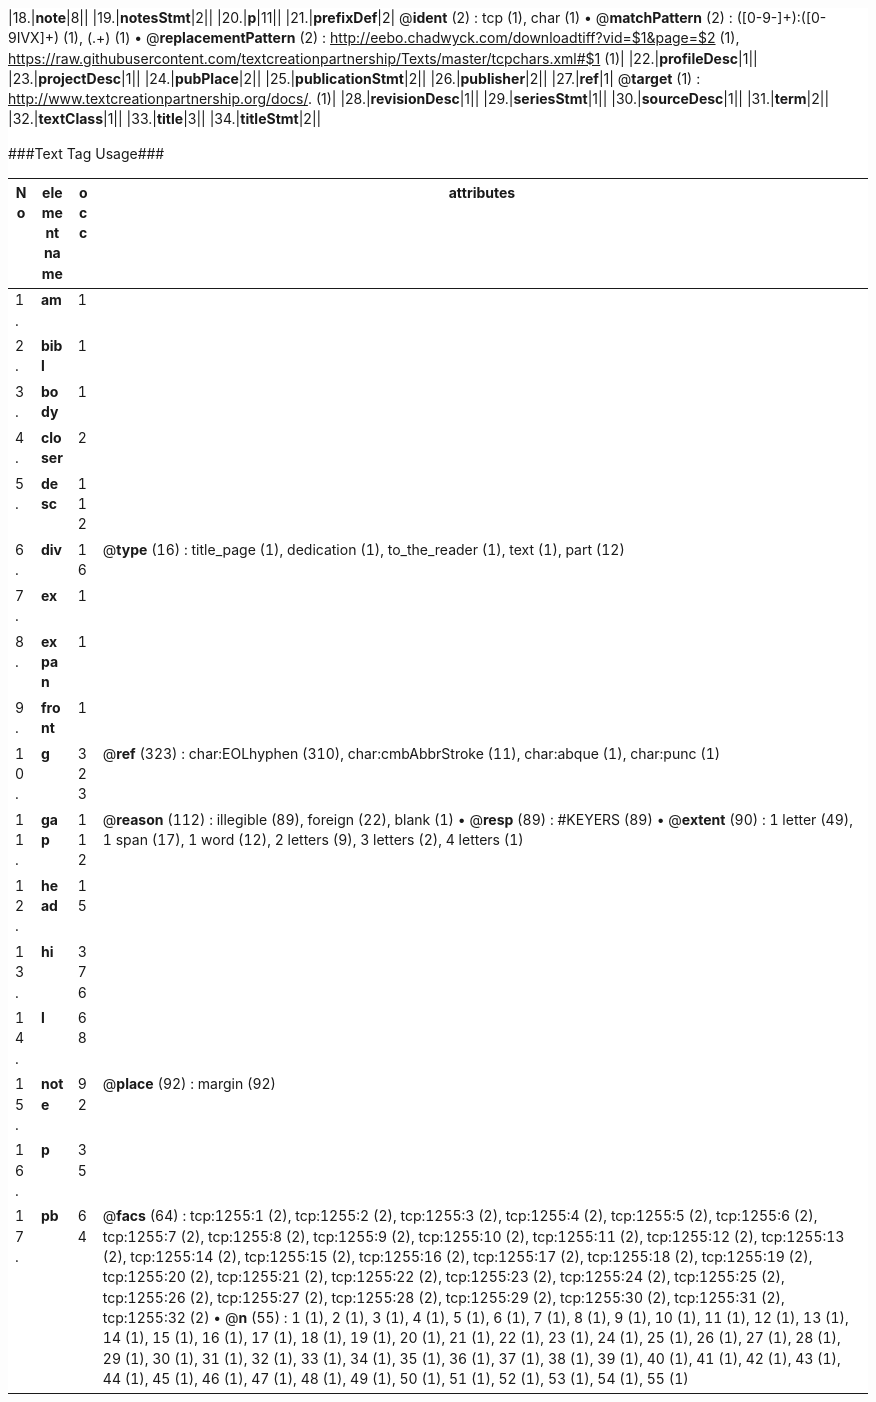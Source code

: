 |18.|__note__|8||
|19.|__notesStmt__|2||
|20.|__p__|11||
|21.|__prefixDef__|2| @__ident__ (2) : tcp (1), char (1)  •  @__matchPattern__ (2) : ([0-9\-]+):([0-9IVX]+) (1), (.+) (1)  •  @__replacementPattern__ (2) : http://eebo.chadwyck.com/downloadtiff?vid=$1&page=$2 (1), https://raw.githubusercontent.com/textcreationpartnership/Texts/master/tcpchars.xml#$1 (1)|
|22.|__profileDesc__|1||
|23.|__projectDesc__|1||
|24.|__pubPlace__|2||
|25.|__publicationStmt__|2||
|26.|__publisher__|2||
|27.|__ref__|1| @__target__ (1) : http://www.textcreationpartnership.org/docs/. (1)|
|28.|__revisionDesc__|1||
|29.|__seriesStmt__|1||
|30.|__sourceDesc__|1||
|31.|__term__|2||
|32.|__textClass__|1||
|33.|__title__|3||
|34.|__titleStmt__|2||


###Text Tag Usage###

|No|element name|occ|attributes|
|---|---|---|---|
|1.|__am__|1||
|2.|__bibl__|1||
|3.|__body__|1||
|4.|__closer__|2||
|5.|__desc__|112||
|6.|__div__|16| @__type__ (16) : title_page (1), dedication (1), to_the_reader (1), text (1), part (12)|
|7.|__ex__|1||
|8.|__expan__|1||
|9.|__front__|1||
|10.|__g__|323| @__ref__ (323) : char:EOLhyphen (310), char:cmbAbbrStroke (11), char:abque (1), char:punc (1)|
|11.|__gap__|112| @__reason__ (112) : illegible (89), foreign (22), blank (1)  •  @__resp__ (89) : #KEYERS (89)  •  @__extent__ (90) : 1 letter (49), 1 span (17), 1 word (12), 2 letters (9), 3 letters (2), 4 letters (1)|
|12.|__head__|15||
|13.|__hi__|376||
|14.|__l__|68||
|15.|__note__|92| @__place__ (92) : margin (92)|
|16.|__p__|35||
|17.|__pb__|64| @__facs__ (64) : tcp:1255:1 (2), tcp:1255:2 (2), tcp:1255:3 (2), tcp:1255:4 (2), tcp:1255:5 (2), tcp:1255:6 (2), tcp:1255:7 (2), tcp:1255:8 (2), tcp:1255:9 (2), tcp:1255:10 (2), tcp:1255:11 (2), tcp:1255:12 (2), tcp:1255:13 (2), tcp:1255:14 (2), tcp:1255:15 (2), tcp:1255:16 (2), tcp:1255:17 (2), tcp:1255:18 (2), tcp:1255:19 (2), tcp:1255:20 (2), tcp:1255:21 (2), tcp:1255:22 (2), tcp:1255:23 (2), tcp:1255:24 (2), tcp:1255:25 (2), tcp:1255:26 (2), tcp:1255:27 (2), tcp:1255:28 (2), tcp:1255:29 (2), tcp:1255:30 (2), tcp:1255:31 (2), tcp:1255:32 (2)  •  @__n__ (55) : 1 (1), 2 (1), 3 (1), 4 (1), 5 (1), 6 (1), 7 (1), 8 (1), 9 (1), 10 (1), 11 (1), 12 (1), 13 (1), 14 (1), 15 (1), 16 (1), 17 (1), 18 (1), 19 (1), 20 (1), 21 (1), 22 (1), 23 (1), 24 (1), 25 (1), 26 (1), 27 (1), 28 (1), 29 (1), 30 (1), 31 (1), 32 (1), 33 (1), 34 (1), 35 (1), 36 (1), 37 (1), 38 (1), 39 (1), 40 (1), 41 (1), 42 (1), 43 (1), 44 (1), 45 (1), 46 (1), 47 (1), 48 (1), 49 (1), 50 (1), 51 (1), 52 (1), 53 (1), 54 (1), 55 (1)|